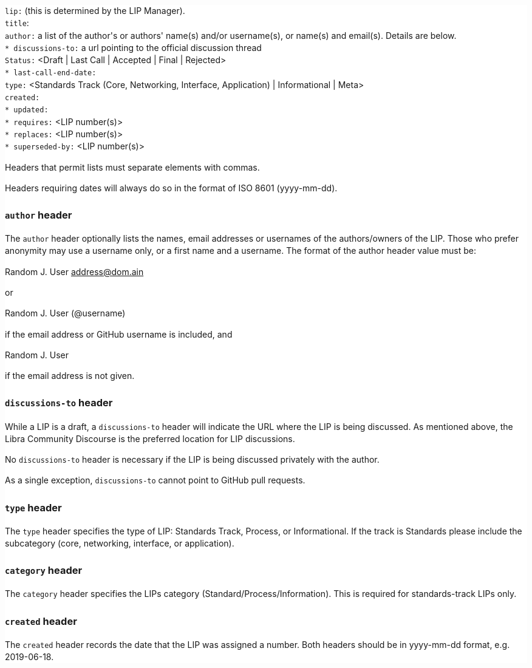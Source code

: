 `lip:` (this is determined by the LIP Manager).  
`title`:  
`author:` a list of the author's or authors' name(s) and/or username(s), or name(s) and email(s). Details are below.  
`* discussions-to:` a url pointing to the official discussion thread  
`Status:` <Draft | Last Call | Accepted | Final | Rejected>  
`* last-call-end-date:`  
`type:` <Standards Track (Core, Networking, Interface, Application) | Informational | Meta>  
`created:`  
`* updated:`  
`* requires:` <LIP number(s)>  
`* replaces:` <LIP number(s)>  
`* superseded-by:` <LIP number(s)>  

Headers that permit lists must separate elements with commas.

Headers requiring dates will always do so in the format of ISO 8601 (yyyy-mm-dd).

### `author` header
The `author` header optionally lists the names, email addresses or usernames of the authors/owners of the LIP. Those who prefer anonymity may use a username only, or a first name and a username. The format of the author header value must be:

Random J. User <address@dom.ain>

or

Random J. User (@username)

if the email address or GitHub username is included, and

Random J. User

if the email address is not given.

### `discussions-to` header

While a LIP is a draft, a `discussions-to` header will indicate the URL where the LIP is being discussed. As mentioned above, the Libra Community Discourse is the preferred location for LIP discussions.

No `discussions-to` header is necessary if the LIP is being discussed privately with the author.

As a single exception, `discussions-to` cannot point to GitHub pull requests.

### `type` header

The `type` header specifies the type of LIP: Standards Track, Process, or Informational. If the track is Standards please include the subcategory (core, networking, interface, or application).

### `category` header

The `category` header specifies the LIPs category (Standard/Process/Information). This is required for standards-track LIPs only.

### `created` header
The `created` header records the date that the LIP was assigned a number. Both headers should be in yyyy-mm-dd format, e.g. 2019-06-18.
